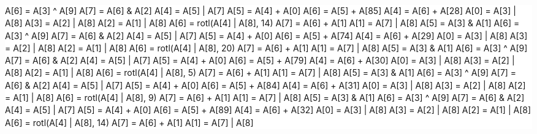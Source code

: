A[6] = A[3] ^ A[9]
A[7] = A[6] & A[2]
A[4] = A[5] | A[7]
A[5] = A[4] + A[0]
A[6] = A[5] + A[85]
A[4] = A[6] + A[28]
A[0] = A[3] | A[8]
A[3] = A[2] | A[8]
A[2] = A[1] | A[8]
A[6] = rotl(A[4] | A[8], 14)
A[7] = A[6] + A[1]
A[1] = A[7] | A[8]
A[5] = A[3] & A[1]
A[6] = A[3] ^ A[9]
A[7] = A[6] & A[2]
A[4] = A[5] | A[7]
A[5] = A[4] + A[0]
A[6] = A[5] + A[74]
A[4] = A[6] + A[29]
A[0] = A[3] | A[8]
A[3] = A[2] | A[8]
A[2] = A[1] | A[8]
A[6] = rotl(A[4] | A[8], 20)
A[7] = A[6] + A[1]
A[1] = A[7] | A[8]
A[5] = A[3] & A[1]
A[6] = A[3] ^ A[9]
A[7] = A[6] & A[2]
A[4] = A[5] | A[7]
A[5] = A[4] + A[0]
A[6] = A[5] + A[79]
A[4] = A[6] + A[30]
A[0] = A[3] | A[8]
A[3] = A[2] | A[8]
A[2] = A[1] | A[8]
A[6] = rotl(A[4] | A[8], 5)
A[7] = A[6] + A[1]
A[1] = A[7] | A[8]
A[5] = A[3] & A[1]
A[6] = A[3] ^ A[9]
A[7] = A[6] & A[2]
A[4] = A[5] | A[7]
A[5] = A[4] + A[0]
A[6] = A[5] + A[84]
A[4] = A[6] + A[31]
A[0] = A[3] | A[8]
A[3] = A[2] | A[8]
A[2] = A[1] | A[8]
A[6] = rotl(A[4] | A[8], 9)
A[7] = A[6] + A[1]
A[1] = A[7] | A[8]
A[5] = A[3] & A[1]
A[6] = A[3] ^ A[9]
A[7] = A[6] & A[2]
A[4] = A[5] | A[7]
A[5] = A[4] + A[0]
A[6] = A[5] + A[89]
A[4] = A[6] + A[32]
A[0] = A[3] | A[8]
A[3] = A[2] | A[8]
A[2] = A[1] | A[8]
A[6] = rotl(A[4] | A[8], 14)
A[7] = A[6] + A[1]
A[1] = A[7] | A[8]